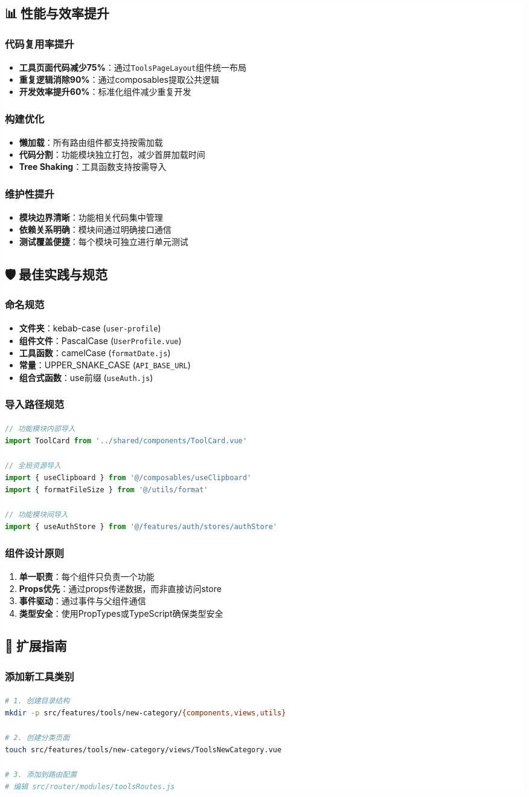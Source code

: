 ## 📊 性能与效率提升

### 代码复用率提升
- **工具页面代码减少75%**：通过`ToolsPageLayout`组件统一布局
- **重复逻辑消除90%**：通过composables提取公共逻辑
- **开发效率提升60%**：标准化组件减少重复开发

### 构建优化
- **懒加载**：所有路由组件都支持按需加载
- **代码分割**：功能模块独立打包，减少首屏加载时间
- **Tree Shaking**：工具函数支持按需导入

### 维护性提升
- **模块边界清晰**：功能相关代码集中管理
- **依赖关系明确**：模块间通过明确接口通信
- **测试覆盖便捷**：每个模块可独立进行单元测试

## 🛡️ 最佳实践与规范

### 命名规范
- **文件夹**：kebab-case (`user-profile`)
- **组件文件**：PascalCase (`UserProfile.vue`)
- **工具函数**：camelCase (`formatDate.js`)
- **常量**：UPPER_SNAKE_CASE (`API_BASE_URL`)
- **组合式函数**：use前缀 (`useAuth.js`)

### 导入路径规范
```javascript
// 功能模块内部导入
import ToolCard from '../shared/components/ToolCard.vue'

// 全局资源导入
import { useClipboard } from '@/composables/useClipboard'
import { formatFileSize } from '@/utils/format'

// 功能模块间导入
import { useAuthStore } from '@/features/auth/stores/authStore'
```

### 组件设计原则
1. **单一职责**：每个组件只负责一个功能
2. **Props优先**：通过props传递数据，而非直接访问store
3. **事件驱动**：通过事件与父组件通信
4. **类型安全**：使用PropTypes或TypeScript确保类型安全

## 🔄 扩展指南

### 添加新工具类别
```bash
# 1. 创建目录结构
mkdir -p src/features/tools/new-category/{components,views,utils}

# 2. 创建分类页面
touch src/features/tools/new-category/views/ToolsNewCategory.vue

# 3. 添加到路由配置
# 编辑 src/router/modules/toolsRoutes.js
```
